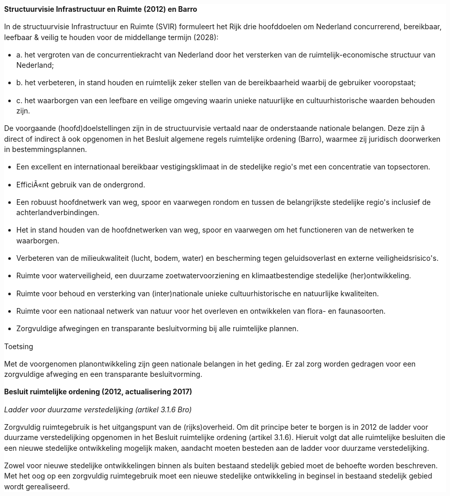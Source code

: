 **Structuurvisie Infrastructuur en Ruimte (2012\) en Barro**

In de structuurvisie Infrastructuur en Ruimte (SVIR) formuleert het Rijk drie hoofddoelen om Nederland concurrerend, bereikbaar, leefbaar \& veilig te houden voor de middellange termijn (2028\):

* a. het vergroten van de concurrentiekracht van Nederland door het versterken van de ruimtelijk\-economische structuur van Nederland;

* b. het verbeteren, in stand houden en ruimtelijk zeker stellen van de bereikbaarheid waarbij de gebruiker vooropstaat;

* c. het waarborgen van een leefbare en veilige omgeving waarin unieke natuurlijke en cultuurhistorische waarden behouden zijn.

De voorgaande (hoofd)doelstellingen zijn in de structuurvisie vertaald naar de onderstaande nationale belangen. Deze zijn â direct of indirect â ook opgenomen in het Besluit algemene regels ruimtelijke ordening (Barro), waarmee zij juridisch doorwerken in bestemmingsplannen.

* Een excellent en internationaal bereikbaar vestigingsklimaat in de stedelijke regio's met een concentratie van topsectoren.

* EfficiÃ«nt gebruik van de ondergrond.

* Een robuust hoofdnetwerk van weg, spoor en vaarwegen rondom en tussen de belangrijkste stedelijke regio's inclusief de achterlandverbindingen.

* Het in stand houden van de hoofdnetwerken van weg, spoor en vaarwegen om het functioneren van de netwerken te waarborgen.

* Verbeteren van de milieukwaliteit (lucht, bodem, water) en bescherming tegen geluidsoverlast en externe veiligheidsrisico's.

* Ruimte voor waterveiligheid, een duurzame zoetwatervoorziening en klimaatbestendige stedelijke (her)ontwikkeling.

* Ruimte voor behoud en versterking van (inter)nationale unieke cultuurhistorische en natuurlijke kwaliteiten.

* Ruimte voor een nationaal netwerk van natuur voor het overleven en ontwikkelen van flora\- en faunasoorten.

* Zorgvuldige afwegingen en transparante besluitvorming bij alle ruimtelijke plannen.

Toetsing

Met de voorgenomen planontwikkeling zijn geen nationale belangen in het geding. Er zal zorg worden gedragen voor een zorgvuldige afweging en een transparante besluitvorming.

**Besluit ruimtelijke ordening (2012, actualisering 2017\)**

*Ladder voor duurzame verstedelijking (artikel 3\.1\.6 Bro)*

Zorgvuldig ruimtegebruik is het uitgangspunt van de (rijks)overheid. Om dit principe beter te borgen is in 2012 de ladder voor duurzame verstedelijking opgenomen in het Besluit ruimtelijke ordening (artikel 3\.1\.6\). Hieruit volgt dat alle ruimtelijke besluiten die een nieuwe stedelijke ontwikkeling mogelijk maken, aandacht moeten besteden aan de ladder voor duurzame verstedelijking.

Zowel voor nieuwe stedelijke ontwikkelingen binnen als buiten bestaand stedelijk gebied moet de behoefte worden beschreven. Met het oog op een zorgvuldig ruimtegebruik moet een nieuwe stedelijke ontwikkeling in beginsel in bestaand stedelijk gebied wordt gerealiseerd.
